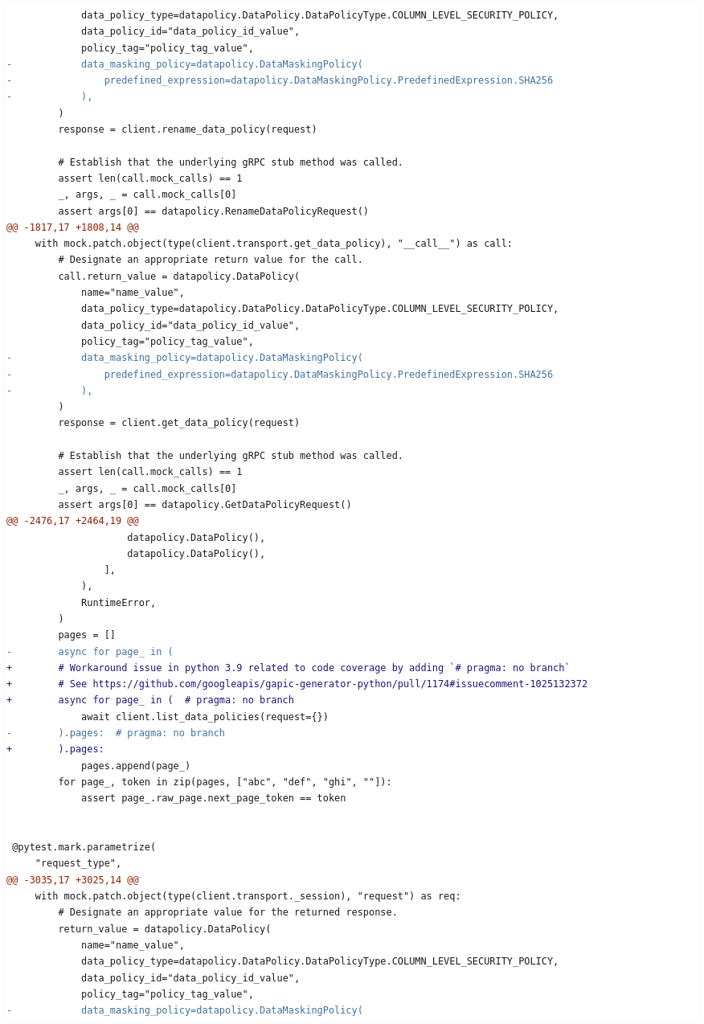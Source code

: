 ```diff
             data_policy_type=datapolicy.DataPolicy.DataPolicyType.COLUMN_LEVEL_SECURITY_POLICY,
             data_policy_id="data_policy_id_value",
             policy_tag="policy_tag_value",
-            data_masking_policy=datapolicy.DataMaskingPolicy(
-                predefined_expression=datapolicy.DataMaskingPolicy.PredefinedExpression.SHA256
-            ),
         )
         response = client.rename_data_policy(request)
 
         # Establish that the underlying gRPC stub method was called.
         assert len(call.mock_calls) == 1
         _, args, _ = call.mock_calls[0]
         assert args[0] == datapolicy.RenameDataPolicyRequest()
@@ -1817,17 +1808,14 @@
     with mock.patch.object(type(client.transport.get_data_policy), "__call__") as call:
         # Designate an appropriate return value for the call.
         call.return_value = datapolicy.DataPolicy(
             name="name_value",
             data_policy_type=datapolicy.DataPolicy.DataPolicyType.COLUMN_LEVEL_SECURITY_POLICY,
             data_policy_id="data_policy_id_value",
             policy_tag="policy_tag_value",
-            data_masking_policy=datapolicy.DataMaskingPolicy(
-                predefined_expression=datapolicy.DataMaskingPolicy.PredefinedExpression.SHA256
-            ),
         )
         response = client.get_data_policy(request)
 
         # Establish that the underlying gRPC stub method was called.
         assert len(call.mock_calls) == 1
         _, args, _ = call.mock_calls[0]
         assert args[0] == datapolicy.GetDataPolicyRequest()
@@ -2476,17 +2464,19 @@
                     datapolicy.DataPolicy(),
                     datapolicy.DataPolicy(),
                 ],
             ),
             RuntimeError,
         )
         pages = []
-        async for page_ in (
+        # Workaround issue in python 3.9 related to code coverage by adding `# pragma: no branch`
+        # See https://github.com/googleapis/gapic-generator-python/pull/1174#issuecomment-1025132372
+        async for page_ in (  # pragma: no branch
             await client.list_data_policies(request={})
-        ).pages:  # pragma: no branch
+        ).pages:
             pages.append(page_)
         for page_, token in zip(pages, ["abc", "def", "ghi", ""]):
             assert page_.raw_page.next_page_token == token
 
 
 @pytest.mark.parametrize(
     "request_type",
@@ -3035,17 +3025,14 @@
     with mock.patch.object(type(client.transport._session), "request") as req:
         # Designate an appropriate value for the returned response.
         return_value = datapolicy.DataPolicy(
             name="name_value",
             data_policy_type=datapolicy.DataPolicy.DataPolicyType.COLUMN_LEVEL_SECURITY_POLICY,
             data_policy_id="data_policy_id_value",
             policy_tag="policy_tag_value",
-            data_masking_policy=datapolicy.DataMaskingPolicy(
```